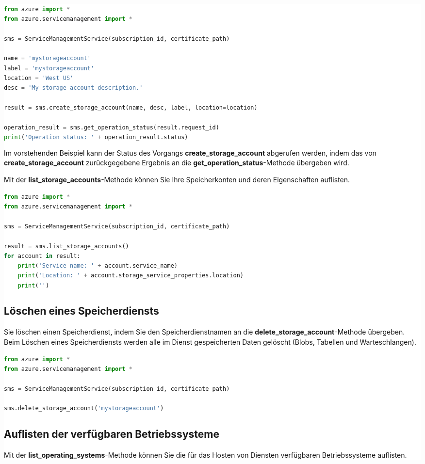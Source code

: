 ```python
from azure import *
from azure.servicemanagement import *

sms = ServiceManagementService(subscription_id, certificate_path)

name = 'mystorageaccount'
label = 'mystorageaccount'
location = 'West US'
desc = 'My storage account description.'

result = sms.create_storage_account(name, desc, label, location=location)

operation_result = sms.get_operation_status(result.request_id)
print('Operation status: ' + operation_result.status)
```

Im vorstehenden Beispiel kann der Status des Vorgangs **create\_storage\_account** abgerufen werden, indem das von **create\_storage\_account** zurückgegebene Ergebnis an die **get\_operation\_status**-Methode übergeben wird. 

Mit der **list\_storage\_accounts**-Methode können Sie Ihre Speicherkonten und deren Eigenschaften auflisten.

```python
from azure import *
from azure.servicemanagement import *

sms = ServiceManagementService(subscription_id, certificate_path)

result = sms.list_storage_accounts()
for account in result:
    print('Service name: ' + account.service_name)
    print('Location: ' + account.storage_service_properties.location)
    print('')
```

## <a name="delete-a-storage-service"></a><a name="DeleteStorageService"> </a>Löschen eines Speicherdiensts
Sie löschen einen Speicherdienst, indem Sie den Speicherdienstnamen an die **delete\_storage\_account**-Methode übergeben. Beim Löschen eines Speicherdiensts werden alle im Dienst gespeicherten Daten gelöscht (Blobs, Tabellen und Warteschlangen).

```python
from azure import *
from azure.servicemanagement import *

sms = ServiceManagementService(subscription_id, certificate_path)

sms.delete_storage_account('mystorageaccount')
```

## <a name="list-available-operating-systems"></a><a name="ListOperatingSystems"> </a>Auflisten der verfügbaren Betriebssysteme
Mit der **list\_operating\_systems**-Methode können Sie die für das Hosten von Diensten verfügbaren Betriebssysteme auflisten.
